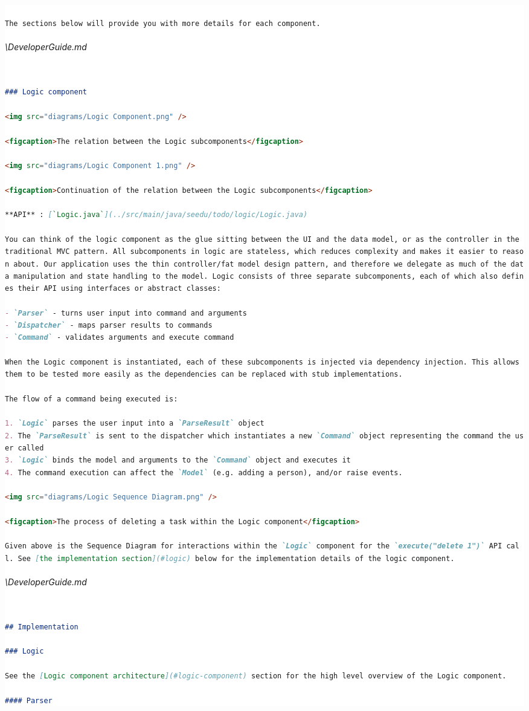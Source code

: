 ```

The sections below will provide you with more details for each component.

```
###### \DeveloperGuide.md
``` md

### Logic component

<img src="diagrams/Logic Component.png" />

<figcaption>The relation between the Logic subcomponents</figcaption>

<img src="diagrams/Logic Component 1.png" />

<figcaption>Continuation of the relation between the Logic subcomponents</figcaption>

**API** : [`Logic.java`](../src/main/java/seedu/todo/logic/Logic.java)

You can think of the logic component as the glue sitting between the UI and the data model, or as the controller in the traditional MVC pattern. All subcomponents in logic are stateless, which reduces complexity and makes it easier to reason about. Our application uses the thin controller/fat model design pattern, and therefore we delegate as much of the data manipulation and state handling to the model. Logic consists of three separate subcomponents, each of which also defines their API using interfaces or abstract classes: 

- `Parser` - turns user input into command and arguments 
- `Dispatcher` - maps parser results to commands 
- `Command` - validates arguments and execute command

When the Logic component is instantiated, each of these subcomponents is injected via dependency injection. This allows them to be tested more easily as the dependencies can be replaced with stub implementations.

The flow of a command being executed is:

1. `Logic` parses the user input into a `ParseResult` object
2. The `ParseResult` is sent to the dispatcher which instantiates a new `Command` object representing the command the user called
3. `Logic` binds the model and arguments to the `Command` object and executes it 
4. The command execution can affect the `Model` (e.g. adding a person), and/or raise events.
 
<img src="diagrams/Logic Sequence Diagram.png" />

<figcaption>The process of deleting a task within the Logic component</figcaption>

Given above is the Sequence Diagram for interactions within the `Logic` component for the `execute("delete 1")` API call. See [the implementation section](#logic) below for the implementation details of the logic component.  

```
###### \DeveloperGuide.md
``` md

## Implementation

### Logic

See the [Logic component architecture](#logic-component) section for the high level overview of the Logic component.  

#### Parser 

```